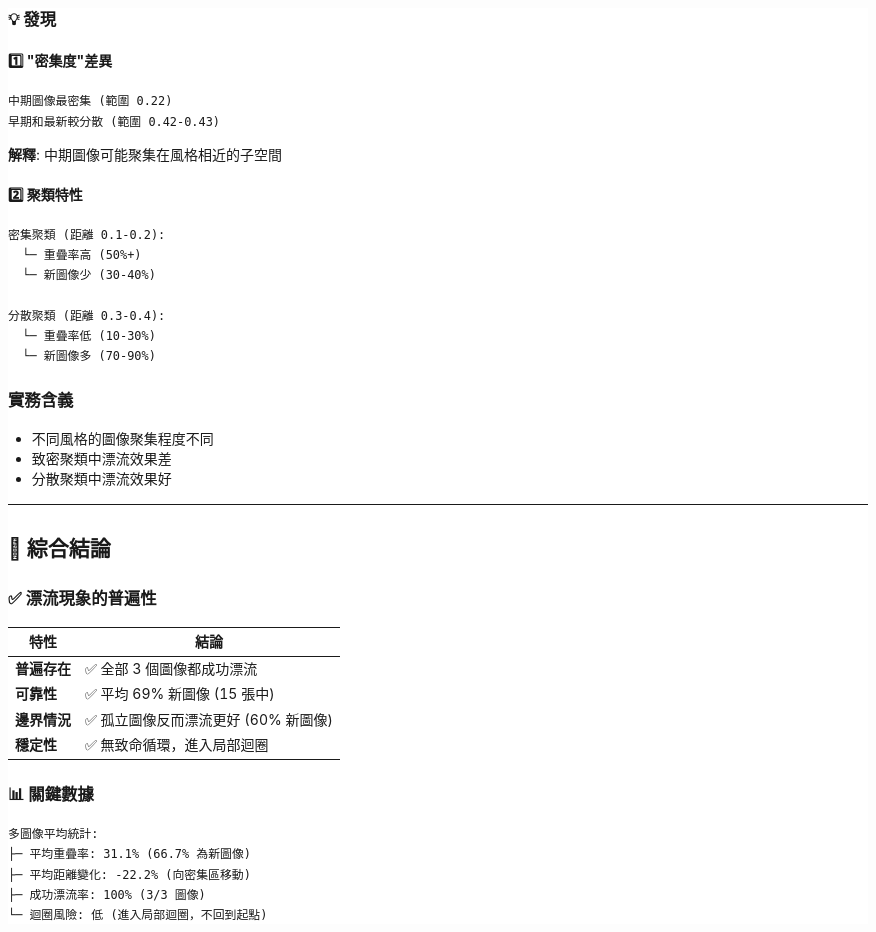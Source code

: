 ### 💡 發現

#### 1️⃣ **"密集度"差異**
```
中期圖像最密集 (範圍 0.22)
早期和最新較分散 (範圍 0.42-0.43)
```

**解釋**: 中期圖像可能聚集在風格相近的子空間

#### 2️⃣ **聚類特性**
```
密集聚類 (距離 0.1-0.2):
  └─ 重疊率高 (50%+)
  └─ 新圖像少 (30-40%)

分散聚類 (距離 0.3-0.4):
  └─ 重疊率低 (10-30%)
  └─ 新圖像多 (70-90%)
```

### 實務含義

- 不同風格的圖像聚集程度不同
- 致密聚類中漂流效果差
- 分散聚類中漂流效果好

---

## 🎯 綜合結論

### ✅ 漂流現象的普遍性

| 特性 | 結論 |
|------|------|
| **普遍存在** | ✅ 全部 3 個圖像都成功漂流 |
| **可靠性** | ✅ 平均 69% 新圖像 (15 張中) |
| **邊界情況** | ✅ 孤立圖像反而漂流更好 (60% 新圖像) |
| **穩定性** | ✅ 無致命循環，進入局部迴圈 |

### 📊 關鍵數據

```
多圖像平均統計:
├─ 平均重疊率: 31.1% (66.7% 為新圖像)
├─ 平均距離變化: -22.2% (向密集區移動)
├─ 成功漂流率: 100% (3/3 圖像)
└─ 迴圈風險: 低 (進入局部迴圈，不回到起點)
```

